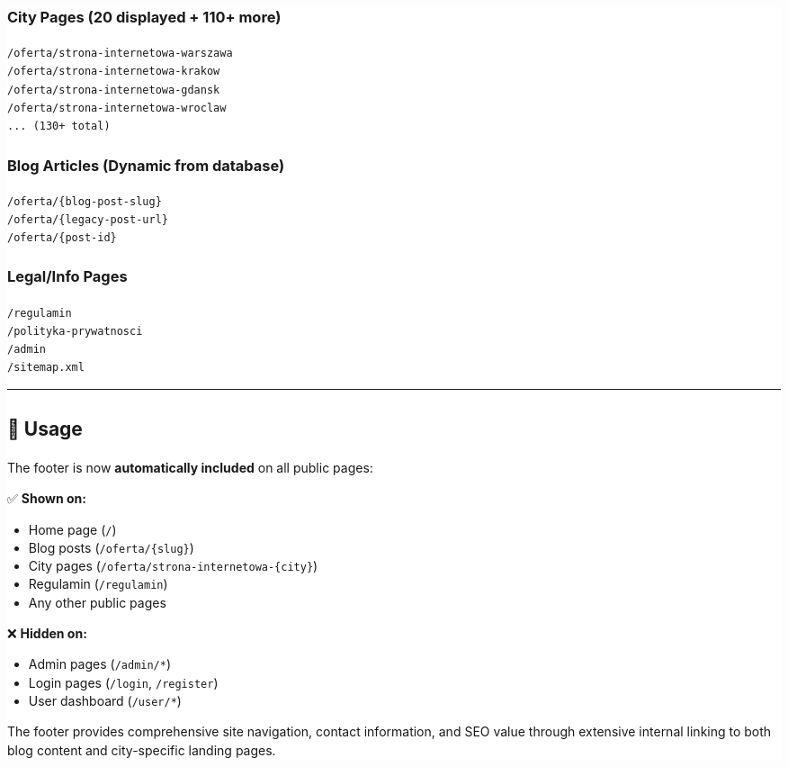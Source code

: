 ### City Pages (20 displayed + 110+ more)

```
/oferta/strona-internetowa-warszawa
/oferta/strona-internetowa-krakow
/oferta/strona-internetowa-gdansk
/oferta/strona-internetowa-wroclaw
... (130+ total)
```

### Blog Articles (Dynamic from database)

```
/oferta/{blog-post-slug}
/oferta/{legacy-post-url}
/oferta/{post-id}
```

### Legal/Info Pages

```
/regulamin
/polityka-prywatnosci
/admin
/sitemap.xml
```

---

## 🎯 Usage

The footer is now **automatically included** on all public pages:

✅ **Shown on:**

- Home page (`/`)
- Blog posts (`/oferta/{slug}`)
- City pages (`/oferta/strona-internetowa-{city}`)
- Regulamin (`/regulamin`)
- Any other public pages

❌ **Hidden on:**

- Admin pages (`/admin/*`)
- Login pages (`/login`, `/register`)
- User dashboard (`/user/*`)

The footer provides comprehensive site navigation, contact information, and SEO value through extensive internal linking to both blog content and city-specific landing pages.
